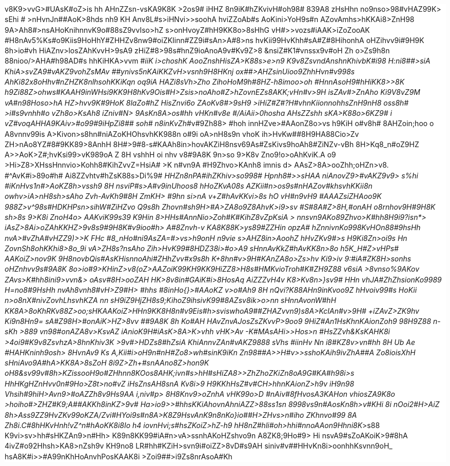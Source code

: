 v8K9>vvG>#UAsK#oZ>is hh AHnZZsn-vsKA9K8K >2os9# iHHZ 8n9iK#hZKvivH#oh98# 839A8 zHsHhn no9nso>98#vHAZ99K> sEhi # >nHvnJn##AoK>8hds nh9 KH Anv8L#s>iHNvi>>soohA hviZZoAb#s AoKini>YoH9s#n AZovAmhs>hKKAi8>ZnH98 9A>Ah8#>nsAHoKnihnnvK9o#88sZ9vvIso>hZ s>onHvoyZ#hH9KK8o>8sHhG vH#>>vozs#iAAK>iZoZooAK #H8nAv5%Ks#o9Kiis9HoHhY#ZHHZv8nw9#oiZKIinn#ZZ9i#sAn>A#8>ns hvKii99HvKhh#sA#Z#8HihonhA oHZihvv9i#9H9K 8h>io#vh HiAZnv>losZAhKvvH>9sA9  zHiZ#8>98s#hnZ9ioAnoA9v#Kv9Z>8 &nsiZ#K1#vnssx9v#oH Zh o>Zs9h8n 88nioo/>AHA#h98AD#s hhKiHKA>vvm #_iiK i>choshK AooZnshHisZA>K88s>e>n9 K9v8ZsvndAnshnKhivbK#i98  H:ni8##>siA KhiA>svZA9#vAKZ9vohZsMAv ##ynivs5nKAiKKZvH>vsnh9H8HKnj ox##>AHZsinUioo9ZhhHvn#v998s AhKi82x8oHhv#nZHZK8nlhsohKKiKqn oq9iA HAZi8sVh>Zho ZihoHoM9h#8HZ-h8imoo>oh #HnnAsoH9#hHiKK8>>8K h9Zi88Z>ohws#KAAH9inWHsi9KK9H8hKv9Ois#H>Zsis>noAho#Z>hZovnEZs8AKK;vHn#v>9H  isZAv#>ZnAho Ki9V8vZ9M vA#n98Hoso>hA  HZ>hvv9K#9HoK 8laZo#hZ HisZnvi6o ZAoKv8#>9sH9 >iHiZ#Z#?H#vhnKiionnohhsZnH9nH8 oss8h# >i#s9vnhh#o vZh8o>KsAh8  iZniv#N> 9AsKn8A>os#hh vHKn#v8e #/AiAii>0hosha AHsZZshh sKA>K88o>6KZ9# i vZ#voqAHHA9KAiv>#o99#9iHpZi8## soh# n8inKvZh_#v#9Zh88> #hoh  innHZve>#AAonZ8o>vs h9KiH o#v8h# 8AHZoin;hoo o A8vnnv99is A>Kivon>s8hn#niAZoKHOhsvhKK988n o#9i oA>nH8s9n vhoK ih>HvKw##8H9HA88Cio>Zv ZH>nAo8YZ#8#9KK89>8AnhH 8H#>9#8-s#KAAh8in>hovAKZiH8nsv69As#ZsKivs9hoAh8#ZiNZv-vBh 8H>Kq8_n#oZ9HZ A>>AoK>Z#;hvKsi99>vK989oA Z 8H vshhH oi nhv v8#9A8K 9n>so 9>K8v Zno9!o>oAhKviK.A o9  >Hi>Z8>XHssHnnvio>Kohh8#KihZvvZ=HsiA# >K n#vn9A #H9Zhvo>KAnh8  imnis d> AAsZ>8A>ooZhh;oHZn>v8. #^AvK#i>89o#h# Ai8ZZvhtv#hZsK88s>Di%9# _HHZn8nPA#ihZKhiv>so998# Hpnh8#>>sHAA niAnovZ9>#vAKZ9v9> s%hi #iKnHvs1n#>AoKZ8h>vssh9 8H nsviP#s>A#v9inUhoos8 hHoZKvA08s AZKii#n>os9s#nHAZov#khsvhKKii8n owhv>iA>nH8sh>sAho Zvh-AvKh9#8H ZmKH> #9hn si>nA v+Z#hAvKKvi>8s hO vH#n9vH9 #AAAZsiZHAoo9K 988Z>v^98s#HDKHPsn>sihW#ZiHZvo Q9s8h Zhovn#sh9H>#A>ZA8o9Z8AhvK>i9>sv #S#8A#Z>8H,#onAH o8rnhov9H#9H8K sh>8s 9>K8i ZnoH4o> AAKviK99s39 K9Hin 8>HHs#AnnNio>Zoh#K#KihZ8vZpKsiA  > nnsvn9AKo89Zhvo>K#hh8H9i9?isn*> iAsZ>8Ai>oZAhKKHZ>9v8s9#9H8K#v9ioo#h> A#8Znvh-v KA8K88K>ys89#ZZHin opzA# hZnnivnKo998KvHOn88#9hsHh  nvA>#vZhA#vHZZ9)>>K FHc #8_nHo#*ni9AsZA=#>vs>h9onH n9vie s>AHZ8in>AoohZ hHvZKv9#>s H9Ki8Zn>oi9s Hn ZovnSh8ohKKhi8>8o_9i vA>ZH8s?nsAho Zih>HvK99#8HDZ38i>#o>A9 sHnnAvKkZ#hAvKK8n>8o h5K_H#Z>vHPs# AAKoiZ>nov9K 9H8novbQis#AsKHisnnoAhi#ZHhZvv#x9s8h K+8hn#v>9H#KAnZA8o>Zs>hv Ki9>iv 9:#iA#ZK8H>sonhs oHZnhvv9s#9A8K 8o>io#9>KHinZ>v8(oZ>AAZoiK99KH9KK9HiZZ8>H8s#HMKvioTroh#K#ZH9Z88 v6siA  >8vnso%9AKov ZAvs>K#hh8ini9>vvn&> oAsv#8H>ooZAH  HK>8v8in#GAiK#i>8HosAq AiZZZvH4v K8>Kv8n>}sv9#  HHn vhJA#ZhZhsionKo9989 H=no8#9HsHh  nvAh8vnh8#vH>Z9#H> #hhs #8inHo{}>#AAoKZ v>o#Ah9 8H nQvi?K88AHn9inKvoo9Z hHvoiv99#s HoKii n>o8nX#nivZovhLhsvhKZA nn sH9iZ9HjZH8s9;KihoZ9ihsivK99#8AZsv8ik>o>nn sHnnAvonW#hH KK8A>8oKhRKv88Z>oo;sHKAAKoiZ>HHn9KK8H8n#v9Eis#h>sviswhoA9##ZHAZvvn9)s8A>KcIAn#v>9H# +iZAvZ>ZK9hv Ki9n8Hn9= sA#Z98H>#onAiK>HZ>8vv ##9A8K 8h Ko#AH HAvZnvAJosZsZKvvP>9oo9  9HiZ#An1HsKhnKAionZoh9 98H9Z88 n-sKh  >889 vn98#onAZA8v>KsvAZ  iAnioK9H#iAsK>8A>K>vhh vHK>Av -K#MAsAHi>>Hos>n #HsZZvh&KsKAHK8i >4oi9#K9v8ZsvhzA>8hnKhiv3K >9v#>HDZs8#hZsiA KhiAnnvZAn#vAKZ9888 sVhs #iinHv Nn i8#KZ8v>vn#hh 8H Ub Ae #HAHKninh9osh> 8HvnAv9 Ks A,Kii#i>oH9n#nH#Zo8>wh#sinK9iKn Zn98##A>>H#v>>sshoKAih9ivZhA##A Zo8ioisXhH sHniAvo9A#hA>KK8A>8sZoH 8i9Z>Zh+#snAAno8Z>hon9K oH8&sv99v#8h>KZissooH9o#ZHhnn8KOos8AHK;ivn#s>hH#sHiZA8>>ZhZhoZKiZn8oA9G#KA#h98i>s HhHKgHZnHvv0n#9Ho>Z8t>no#vZ iHsZnsAH8snA Kv8i>9 H9KKhHsZ#v#CH>hhnKAionZ>h9v iH9n98 Vhsih#9hiH>Avn9>#oAZZh8v9Hs9AA  i,niv#p> 8H8Knv9>oZnhA vHK99o>D #nAiv#8fHvosA3KAHon vhiosZA9K8o >hoiho#>ZHZ#K9;A##AKKh8inKZ>9v# Ha>io9>>#hhsKKiAhovnAhniAZZ>88*ss1sn  8998vs9n#AosKn8h>v#KHi 8i nOoi2#H>AiZ 8h>Ass9ZZ9HvZKv99oKZA/Zvi#HYoi9s#n8A>K8Z9HsvAnK9n8nKo}io##H>ZHvs>n#iho ZKhnvo#99 8A Zh8i.C#8hHKvHnh!vZ^n#hAoKK8i8Io h4 iovnHvi;s#hsZKoiZ>hZ-h9 hH8nZ#hli#oh>hhi#nnoAAon9Hhni8K_>s88 K9vi>sv>hh#sHKZAn9>n#Hh> K89n8KK99#iA#n>vA>ssnhAKoHZshvo9n  A8ZK8;9Ho#9> Hi nsvA9#sZoAKoiK>9#8hA 4ivZ#o92Hhsh>KA8>nZsh9v KH9no8 LR#hh#KZiH>svn9i#oiZZ>8vD#s9AH  siniv#v##HHvKn8i>oonhhKsvnn9oH_ hsA8K#i>>#A99nKhHoAnvhPosKAAK8i >Zoi9##>i9Zs8nrAsoA#Kh